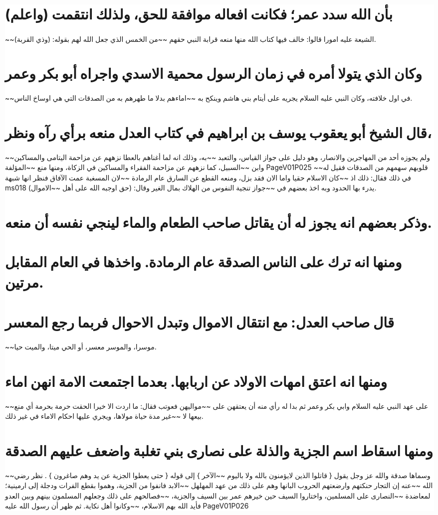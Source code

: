# (واعلم) بأن الله سدد عمر؛ فكانت افعاله موافقة للحق، ولذلك انتقمت
~~الشيعة عليه امورا قالوا: خالف فيها كتاب الله منها منعه قرابة النبي حقهم
~~من الخمس الذي جعل الله لهم بقوله: (وذي القربة).

# وكان الذي يتولا أمره في زمان الرسول محمية الاسدي واجراه أبو بكر وعمر
~~في اول خلافته، وكان النبي عليه السلام يجريه على أيتام بني هاشم وينكح به
~~اماءهم بدلا ما طهرهم به من الصدقات التي هي اوساخ الناس.

# قال الشيخ أبو يعقوب يوسف بن ابراهيم في كتاب العدل منعه برأي رآه ونظر،
~~ولم يجوزه أحد من المهاجرين والانصار، وهو دليل على جواز القياس، والتعبد
~~به، وذلك انه لما أغناهم بالعطا نزههم عن مزاحمة اليتامى والمساكين وابن
~~السبيل، كما نزههم عن مزاحمة الفقراء والمساكين في الزكاة، ومنها منع
~~المؤلفة
PageV01P025
~~قلوبهم سهمهم من الصدقات فقيل له في ذلك فقال: ذلك اذ
~~كان الاسلام حقيا واما الان فقد بزل، ومنعه القطع عن السارق عام الرمادة
~~لان المسغبة عمت الآفاق فنظر انها شبهة ms018 يدرء بها الحدود وبه اخذ بعضهم في
~~جواز تنجية النفوس من الهلاك بمال الغير وقال: (حق اوجبه الله على أهل
~~الاموال).

# وذكر بعضهم انه يجوز له أن يقاتل صاحب الطعام والماء لينجي نفسه أن منعه.

# ومنها انه ترك على الناس الصدقة عام الرمادة. واخذها في العام المقابل مرتين.

# قال صاحب العدل: مع انتقال الاموال وتبدل الاحوال فربما رجع المعسر
~~موسرا، والموسر معسر، أو الحي ميتا، والميت حيا.

# ومنها انه اعتق امهات الاولاد عن اربابها. بعدما اجتمعت الامة انهن اماء
~~على عهد النبي عليه السلام وابي بكر وعمر ثم بدا له رأي منه أن يعتقهن على
~~مواليهن فعوتب فقال: ما اردت الا خيرا الحقت حرمة بحرمة أي منع بيعها لا
~~غير مدة حياة مولاها، ويجري عليها احكام الاماء في غير ذلك.

# ومنها اسقاط اسم الجزية والذلة على نصارى بني تغلبة واضعف عليهم الصدقة
~~وسماها صدقة والله عز وجل يقول { قاتلوا الذين لايؤمنون بالله ولا باليوم
~~الآخر } إلى قوله { حتى يعطوا الجزية عن يد وهم صاغرون } . نظر رضي الله
~~عنه إن التجار حنكتهم وارضعتهم الحروب البانها وهم على ذلك من عهد المهلهل
~~الابد فانفوا من الجزية، وهموا بقطع الفرات ودجلة إلى ارمينية؛ لمعاضدة
~~النصارى على المسلمين، واختاروا السيف حين خيرهم عمر بين السيف والجزية،
~~فصالحهم على ذلك وجعلهم المسلمون بينهم وبين العدو فأيد الله بهم الاسلام،
~~وكانوا أهل نكاية. ثم ظهر أن رسول الله عليه PageV01P026
